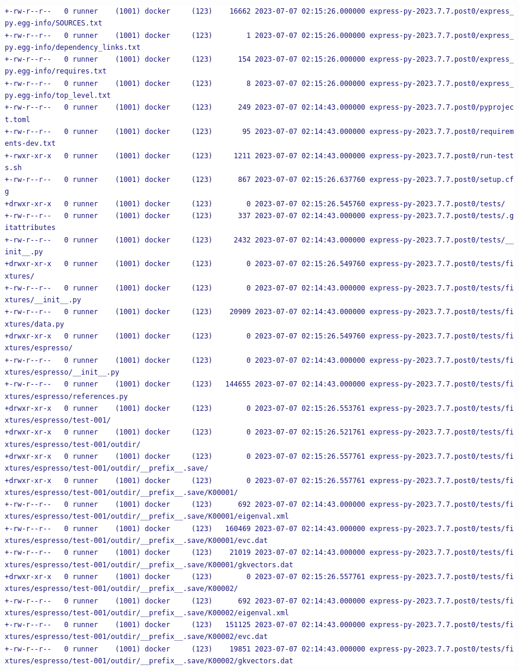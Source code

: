 ```diff
+-rw-r--r--   0 runner    (1001) docker     (123)    16662 2023-07-07 02:15:26.000000 express-py-2023.7.7.post0/express_py.egg-info/SOURCES.txt
+-rw-r--r--   0 runner    (1001) docker     (123)        1 2023-07-07 02:15:26.000000 express-py-2023.7.7.post0/express_py.egg-info/dependency_links.txt
+-rw-r--r--   0 runner    (1001) docker     (123)      154 2023-07-07 02:15:26.000000 express-py-2023.7.7.post0/express_py.egg-info/requires.txt
+-rw-r--r--   0 runner    (1001) docker     (123)        8 2023-07-07 02:15:26.000000 express-py-2023.7.7.post0/express_py.egg-info/top_level.txt
+-rw-r--r--   0 runner    (1001) docker     (123)      249 2023-07-07 02:14:43.000000 express-py-2023.7.7.post0/pyproject.toml
+-rw-r--r--   0 runner    (1001) docker     (123)       95 2023-07-07 02:14:43.000000 express-py-2023.7.7.post0/requirements-dev.txt
+-rwxr-xr-x   0 runner    (1001) docker     (123)     1211 2023-07-07 02:14:43.000000 express-py-2023.7.7.post0/run-tests.sh
+-rw-r--r--   0 runner    (1001) docker     (123)      867 2023-07-07 02:15:26.637760 express-py-2023.7.7.post0/setup.cfg
+drwxr-xr-x   0 runner    (1001) docker     (123)        0 2023-07-07 02:15:26.545760 express-py-2023.7.7.post0/tests/
+-rw-r--r--   0 runner    (1001) docker     (123)      337 2023-07-07 02:14:43.000000 express-py-2023.7.7.post0/tests/.gitattributes
+-rw-r--r--   0 runner    (1001) docker     (123)     2432 2023-07-07 02:14:43.000000 express-py-2023.7.7.post0/tests/__init__.py
+drwxr-xr-x   0 runner    (1001) docker     (123)        0 2023-07-07 02:15:26.549760 express-py-2023.7.7.post0/tests/fixtures/
+-rw-r--r--   0 runner    (1001) docker     (123)        0 2023-07-07 02:14:43.000000 express-py-2023.7.7.post0/tests/fixtures/__init__.py
+-rw-r--r--   0 runner    (1001) docker     (123)    20909 2023-07-07 02:14:43.000000 express-py-2023.7.7.post0/tests/fixtures/data.py
+drwxr-xr-x   0 runner    (1001) docker     (123)        0 2023-07-07 02:15:26.549760 express-py-2023.7.7.post0/tests/fixtures/espresso/
+-rw-r--r--   0 runner    (1001) docker     (123)        0 2023-07-07 02:14:43.000000 express-py-2023.7.7.post0/tests/fixtures/espresso/__init__.py
+-rw-r--r--   0 runner    (1001) docker     (123)   144655 2023-07-07 02:14:43.000000 express-py-2023.7.7.post0/tests/fixtures/espresso/references.py
+drwxr-xr-x   0 runner    (1001) docker     (123)        0 2023-07-07 02:15:26.553761 express-py-2023.7.7.post0/tests/fixtures/espresso/test-001/
+drwxr-xr-x   0 runner    (1001) docker     (123)        0 2023-07-07 02:15:26.521761 express-py-2023.7.7.post0/tests/fixtures/espresso/test-001/outdir/
+drwxr-xr-x   0 runner    (1001) docker     (123)        0 2023-07-07 02:15:26.557761 express-py-2023.7.7.post0/tests/fixtures/espresso/test-001/outdir/__prefix__.save/
+drwxr-xr-x   0 runner    (1001) docker     (123)        0 2023-07-07 02:15:26.557761 express-py-2023.7.7.post0/tests/fixtures/espresso/test-001/outdir/__prefix__.save/K00001/
+-rw-r--r--   0 runner    (1001) docker     (123)      692 2023-07-07 02:14:43.000000 express-py-2023.7.7.post0/tests/fixtures/espresso/test-001/outdir/__prefix__.save/K00001/eigenval.xml
+-rw-r--r--   0 runner    (1001) docker     (123)   160469 2023-07-07 02:14:43.000000 express-py-2023.7.7.post0/tests/fixtures/espresso/test-001/outdir/__prefix__.save/K00001/evc.dat
+-rw-r--r--   0 runner    (1001) docker     (123)    21019 2023-07-07 02:14:43.000000 express-py-2023.7.7.post0/tests/fixtures/espresso/test-001/outdir/__prefix__.save/K00001/gkvectors.dat
+drwxr-xr-x   0 runner    (1001) docker     (123)        0 2023-07-07 02:15:26.557761 express-py-2023.7.7.post0/tests/fixtures/espresso/test-001/outdir/__prefix__.save/K00002/
+-rw-r--r--   0 runner    (1001) docker     (123)      692 2023-07-07 02:14:43.000000 express-py-2023.7.7.post0/tests/fixtures/espresso/test-001/outdir/__prefix__.save/K00002/eigenval.xml
+-rw-r--r--   0 runner    (1001) docker     (123)   151125 2023-07-07 02:14:43.000000 express-py-2023.7.7.post0/tests/fixtures/espresso/test-001/outdir/__prefix__.save/K00002/evc.dat
+-rw-r--r--   0 runner    (1001) docker     (123)    19851 2023-07-07 02:14:43.000000 express-py-2023.7.7.post0/tests/fixtures/espresso/test-001/outdir/__prefix__.save/K00002/gkvectors.dat
